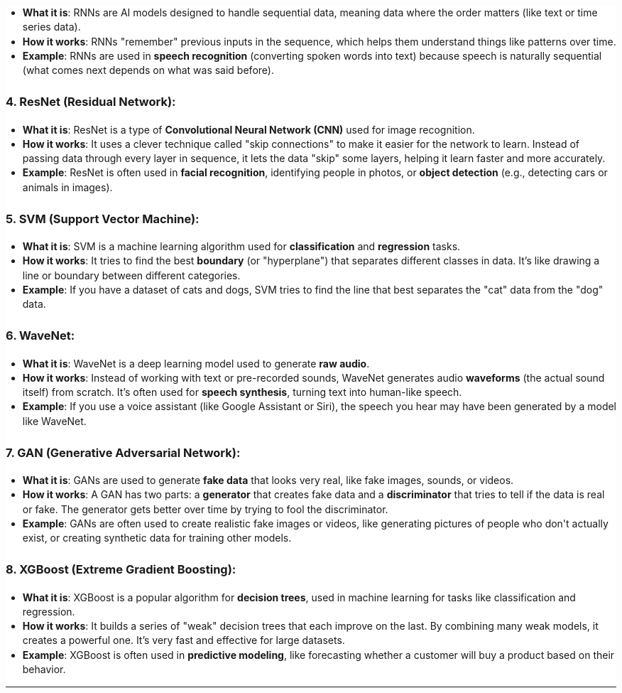 - **What it is**: RNNs are AI models designed to handle sequential data, meaning data where the order matters (like text or time series data).
- **How it works**: RNNs "remember" previous inputs in the sequence, which helps them understand things like patterns over time.
- **Example**: RNNs are used in **speech recognition** (converting spoken words into text) because speech is naturally sequential (what comes next depends on what was said before).

### 4. **ResNet (Residual Network)**:

- **What it is**: ResNet is a type of **Convolutional Neural Network (CNN)** used for image recognition.
- **How it works**: It uses a clever technique called "skip connections" to make it easier for the network to learn. Instead of passing data through every layer in sequence, it lets the data "skip" some layers, helping it learn faster and more accurately.
- **Example**: ResNet is often used in **facial recognition**, identifying people in photos, or **object detection** (e.g., detecting cars or animals in images).

### 5. **SVM (Support Vector Machine)**:

- **What it is**: SVM is a machine learning algorithm used for **classification** and **regression** tasks.
- **How it works**: It tries to find the best **boundary** (or "hyperplane") that separates different classes in data. It’s like drawing a line or boundary between different categories.
- **Example**: If you have a dataset of cats and dogs, SVM tries to find the line that best separates the "cat" data from the "dog" data.

### 6. **WaveNet**:

- **What it is**: WaveNet is a deep learning model used to generate **raw audio**.
- **How it works**: Instead of working with text or pre-recorded sounds, WaveNet generates audio **waveforms** (the actual sound itself) from scratch. It’s often used for **speech synthesis**, turning text into human-like speech.
- **Example**: If you use a voice assistant (like Google Assistant or Siri), the speech you hear may have been generated by a model like WaveNet.

### 7. **GAN (Generative Adversarial Network)**:

- **What it is**: GANs are used to generate **fake data** that looks very real, like fake images, sounds, or videos.
- **How it works**: A GAN has two parts: a **generator** that creates fake data and a **discriminator** that tries to tell if the data is real or fake. The generator gets better over time by trying to fool the discriminator.
- **Example**: GANs are often used to create realistic fake images or videos, like generating pictures of people who don't actually exist, or creating synthetic data for training other models.

### 8. **XGBoost (Extreme Gradient Boosting)**:

- **What it is**: XGBoost is a popular algorithm for **decision trees**, used in machine learning for tasks like classification and regression.
- **How it works**: It builds a series of "weak" decision trees that each improve on the last. By combining many weak models, it creates a powerful one. It’s very fast and effective for large datasets.
- **Example**: XGBoost is often used in **predictive modeling**, like forecasting whether a customer will buy a product based on their behavior.

---